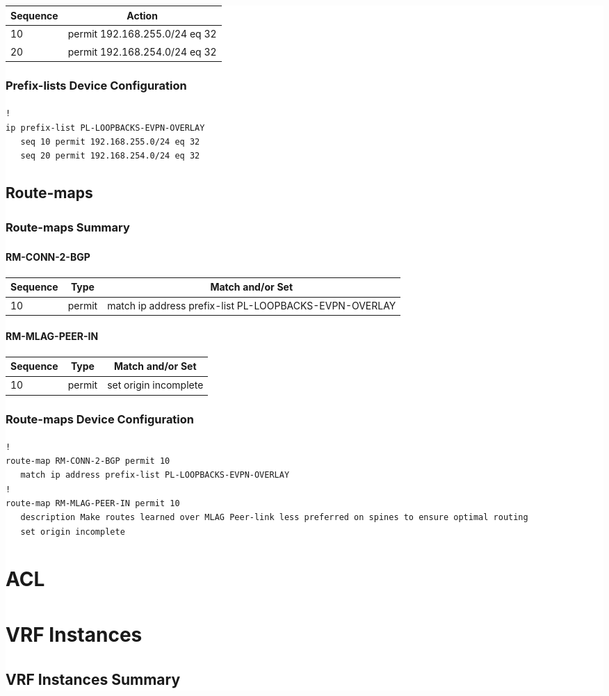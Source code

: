| Sequence | Action |
| -------- | ------ |
| 10 | permit 192.168.255.0/24 eq 32 |
| 20 | permit 192.168.254.0/24 eq 32 |

### Prefix-lists Device Configuration

```eos
!
ip prefix-list PL-LOOPBACKS-EVPN-OVERLAY
   seq 10 permit 192.168.255.0/24 eq 32
   seq 20 permit 192.168.254.0/24 eq 32
```

## Route-maps

### Route-maps Summary

#### RM-CONN-2-BGP

| Sequence | Type | Match and/or Set |
| -------- | ---- | ---------------- |
| 10 | permit | match ip address prefix-list PL-LOOPBACKS-EVPN-OVERLAY |

#### RM-MLAG-PEER-IN

| Sequence | Type | Match and/or Set |
| -------- | ---- | ---------------- |
| 10 | permit | set origin incomplete |

### Route-maps Device Configuration

```eos
!
route-map RM-CONN-2-BGP permit 10
   match ip address prefix-list PL-LOOPBACKS-EVPN-OVERLAY
!
route-map RM-MLAG-PEER-IN permit 10
   description Make routes learned over MLAG Peer-link less preferred on spines to ensure optimal routing
   set origin incomplete
```

# ACL

# VRF Instances

## VRF Instances Summary
